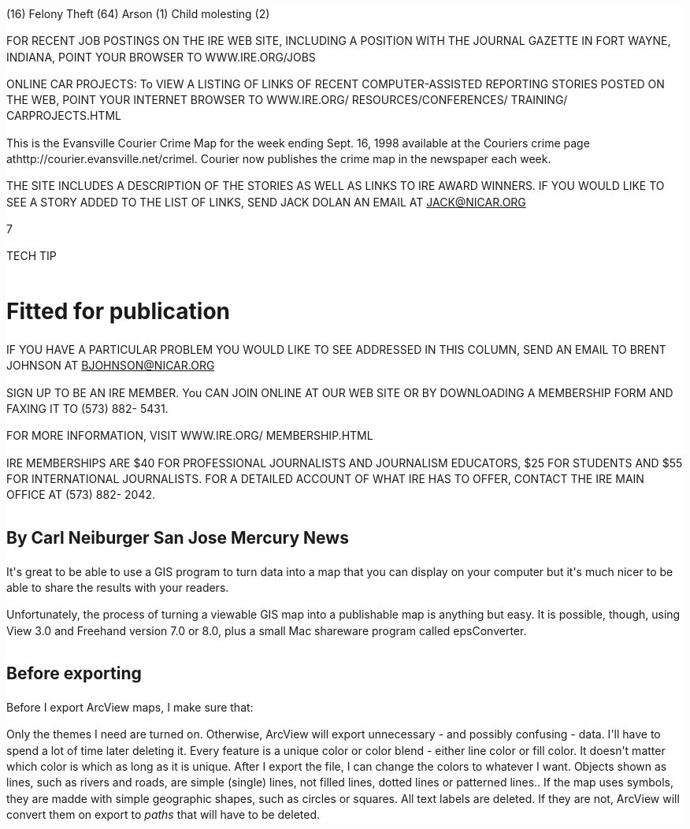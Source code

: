 (16)
 Felony Theft
(64)
 Arson
(1)
 Child molesting
(2)


FOR RECENT JOB POSTINGS ON THE IRE WEB SITE, INCLUDING A POSITION WITH THE JOURNAL GAZETTE IN FORT WAYNE, INDIANA, POINT YOUR BROWSER TO WWW.IRE.ORG/JOBS 

ONLINE CAR PROJECTS: To VIEW A LISTING OF LINKS OF RECENT COMPUTER-ASSISTED REPORTING STORIES POSTED ON THE WEB, POINT YOUR INTERNET BROWSER TO WWW.IRE.ORG/ RESOURCES/CONFERENCES/ TRAINING/ CARPROJECTS.HTML 

This is the Evansville Courier Crime Map for the week ending Sept. 16, 1998 available at the Couriers crime page athttp://courier.evansville.net/crimel. Courier now publishes the crime map in the newspaper each week. 

THE SITE INCLUDES A DESCRIPTION OF THE STORIES AS WELL AS LINKS TO IRE AWARD WINNERS. IF YOU WOULD LIKE TO SEE A STORY ADDED TO THE LIST OF LINKS, SEND JACK DOLAN AN EMAIL AT JACK@NICAR.ORG 

7


TECH TIP 

# Fitted for publication 

IF YOU HAVE A PARTICULAR PROBLEM YOU WOULD LIKE TO SEE ADDRESSED IN THIS COLUMN, SEND AN EMAIL TO BRENT JOHNSON AT BJOHNSON@NICAR.ORG 

SIGN UP TO BE AN IRE MEMBER. You CAN JOIN ONLINE AT OUR WEB SITE OR BY DOWNLOADING A MEMBERSHIP FORM AND FAXING IT TO (573) 882- 5431. 

FOR MORE INFORMATION, VISIT WWW.IRE.ORG/ MEMBERSHIP.HTML 

IRE MEMBERSHIPS ARE $40 FOR PROFESSIONAL JOURNALISTS AND JOURNALISM EDUCATORS, $25 FOR STUDENTS AND $55 FOR INTERNATIONAL JOURNALISTS. FOR A DETAILED ACCOUNT OF WHAT IRE HAS TO OFFER, CONTACT THE IRE MAIN OFFICE AT (573) 882- 2042. 

## By Carl Neiburger San Jose Mercury News 

It's great to be able to use a GIS program to turn data into a map that you can display on your computer but it's much nicer to be able to share the results with your readers. 

Unfortunately, the process of turning a viewable GIS map into a publishable map is anything but easy. It is possible, though, using View 3.0 and Freehand version 7.0 or 8.0, plus a small Mac shareware program called epsConverter. 

## Before exporting 

Before I export ArcView maps, I make sure that: 

Only the themes I need are turned on. Otherwise, ArcView will export unnecessary - and possibly confusing - data. I'll have to spend a lot of time later deleting it. 
Every feature is a unique color or color blend - either line color or fill color. It doesn't matter which color is which as long as it is unique. After I export the file, I can change the colors to whatever I want. 
Objects shown as lines, such as rivers and roads, are simple (single) lines, not filled lines, dotted lines or patterned lines.. 
If the map uses symbols, they are madde with simple geographic shapes, such as circles or squares. 
All text labels are deleted. If they are not, ArcView will convert them on export to *paths* that will have to be deleted. 

